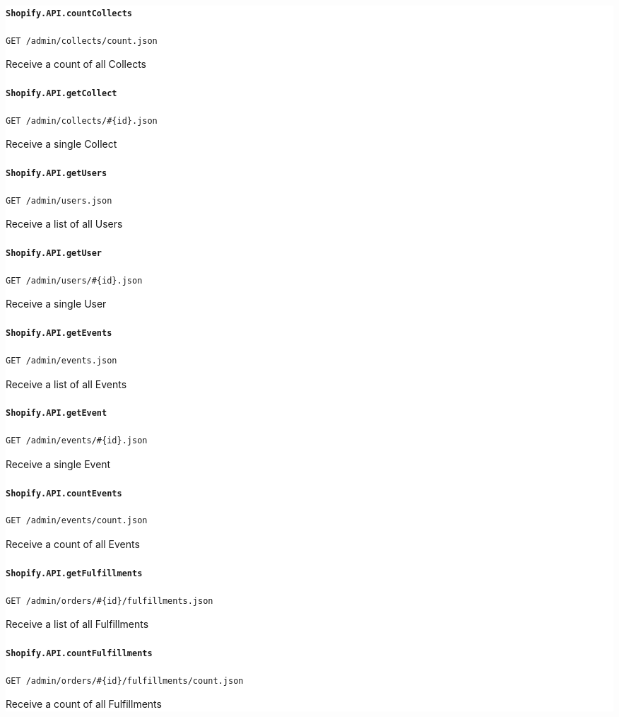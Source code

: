 
#### `Shopify.API.countCollects`
```
GET /admin/collects/count.json
```
Receive a count of all Collects


#### `Shopify.API.getCollect`
```
GET /admin/collects/#{id}.json
```
Receive a single Collect


#### `Shopify.API.getUsers`
```
GET /admin/users.json
```
Receive a list of all Users


#### `Shopify.API.getUser`
```
GET /admin/users/#{id}.json
```
Receive a single User


#### `Shopify.API.getEvents`
```
GET /admin/events.json
```
Receive a list of all Events


#### `Shopify.API.getEvent`
```
GET /admin/events/#{id}.json
```
Receive a single Event


#### `Shopify.API.countEvents`
```
GET /admin/events/count.json
```
Receive a count of all Events


#### `Shopify.API.getFulfillments`
```
GET /admin/orders/#{id}/fulfillments.json
```
Receive a list of all Fulfillments


#### `Shopify.API.countFulfillments`
```
GET /admin/orders/#{id}/fulfillments/count.json
```
Receive a count of all Fulfillments
